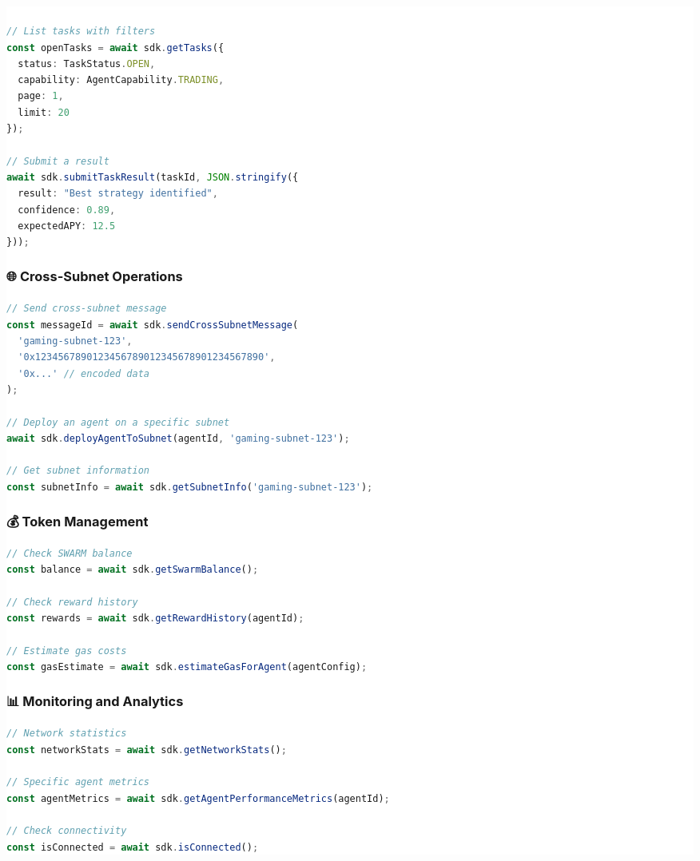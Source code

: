 ```typescript

// List tasks with filters
const openTasks = await sdk.getTasks({
  status: TaskStatus.OPEN,
  capability: AgentCapability.TRADING,
  page: 1,
  limit: 20
});

// Submit a result
await sdk.submitTaskResult(taskId, JSON.stringify({
  result: "Best strategy identified",
  confidence: 0.89,
  expectedAPY: 12.5
}));
```

### 🌐 Cross-Subnet Operations

```typescript
// Send cross-subnet message
const messageId = await sdk.sendCrossSubnetMessage(
  'gaming-subnet-123',
  '0x1234567890123456789012345678901234567890',
  '0x...' // encoded data
);

// Deploy an agent on a specific subnet
await sdk.deployAgentToSubnet(agentId, 'gaming-subnet-123');

// Get subnet information
const subnetInfo = await sdk.getSubnetInfo('gaming-subnet-123');
```

### 💰 Token Management

```typescript
// Check SWARM balance
const balance = await sdk.getSwarmBalance();

// Check reward history
const rewards = await sdk.getRewardHistory(agentId);

// Estimate gas costs
const gasEstimate = await sdk.estimateGasForAgent(agentConfig);
```

### 📊 Monitoring and Analytics

```typescript
// Network statistics
const networkStats = await sdk.getNetworkStats();

// Specific agent metrics
const agentMetrics = await sdk.getAgentPerformanceMetrics(agentId);

// Check connectivity
const isConnected = await sdk.isConnected();
```
